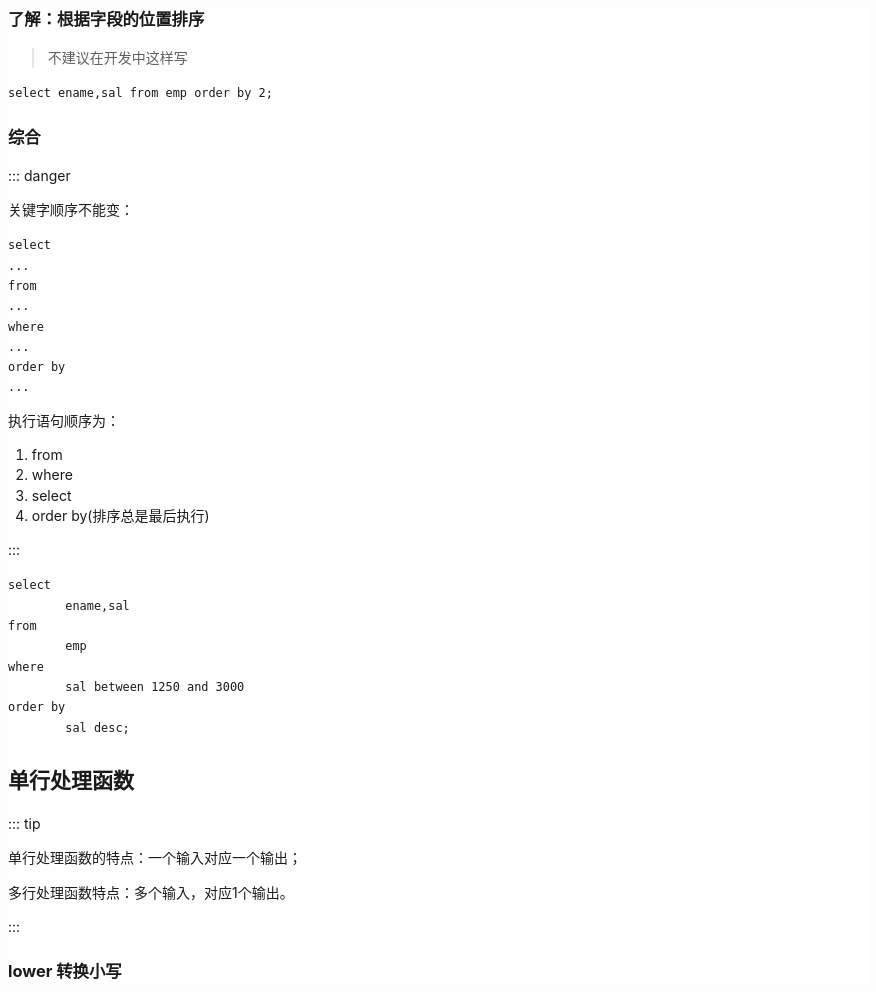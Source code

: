 ### 了解：根据字段的位置排序

> 不建议在开发中这样写

```mysql
select ename,sal from emp order by 2;
```

### 综合

::: danger

关键字顺序不能变：

```mysql
select
...
from
...
where
...
order by
...
```

执行语句顺序为：

1. from
2. where
3. select
4. order by(排序总是最后执行)

:::

```mysql
select 
		ename,sal
from
		emp
where
		sal between 1250 and 3000
order by
		sal desc;
```

## 单行处理函数

::: tip

单行处理函数的特点：一个输入对应一个输出；

多行处理函数特点：多个输入，对应1个输出。

:::

### lower 转换小写
